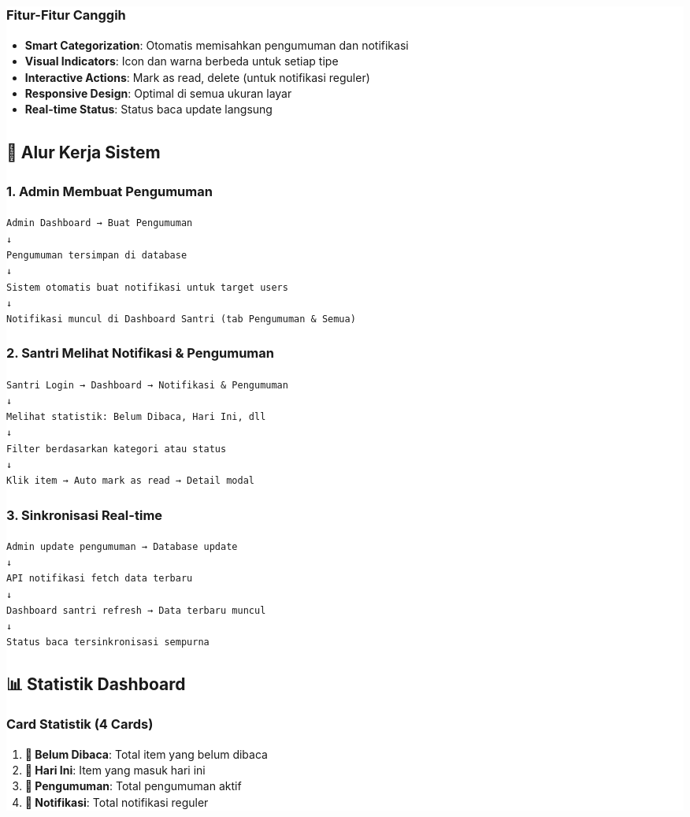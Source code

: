### Fitur-Fitur Canggih
- **Smart Categorization**: Otomatis memisahkan pengumuman dan notifikasi
- **Visual Indicators**: Icon dan warna berbeda untuk setiap tipe
- **Interactive Actions**: Mark as read, delete (untuk notifikasi reguler)
- **Responsive Design**: Optimal di semua ukuran layar
- **Real-time Status**: Status baca update langsung

## 🔄 Alur Kerja Sistem

### 1. **Admin Membuat Pengumuman**
```
Admin Dashboard → Buat Pengumuman
↓
Pengumuman tersimpan di database
↓
Sistem otomatis buat notifikasi untuk target users
↓
Notifikasi muncul di Dashboard Santri (tab Pengumuman & Semua)
```

### 2. **Santri Melihat Notifikasi & Pengumuman**
```
Santri Login → Dashboard → Notifikasi & Pengumuman
↓
Melihat statistik: Belum Dibaca, Hari Ini, dll
↓
Filter berdasarkan kategori atau status
↓
Klik item → Auto mark as read → Detail modal
```

### 3. **Sinkronisasi Real-time**
```
Admin update pengumuman → Database update
↓
API notifikasi fetch data terbaru
↓
Dashboard santri refresh → Data terbaru muncul
↓
Status baca tersinkronisasi sempurna
```

## 📊 Statistik Dashboard

### Card Statistik (4 Cards)
1. **🔔 Belum Dibaca**: Total item yang belum dibaca
2. **📅 Hari Ini**: Item yang masuk hari ini
3. **📢 Pengumuman**: Total pengumuman aktif
4. **🔔 Notifikasi**: Total notifikasi reguler

